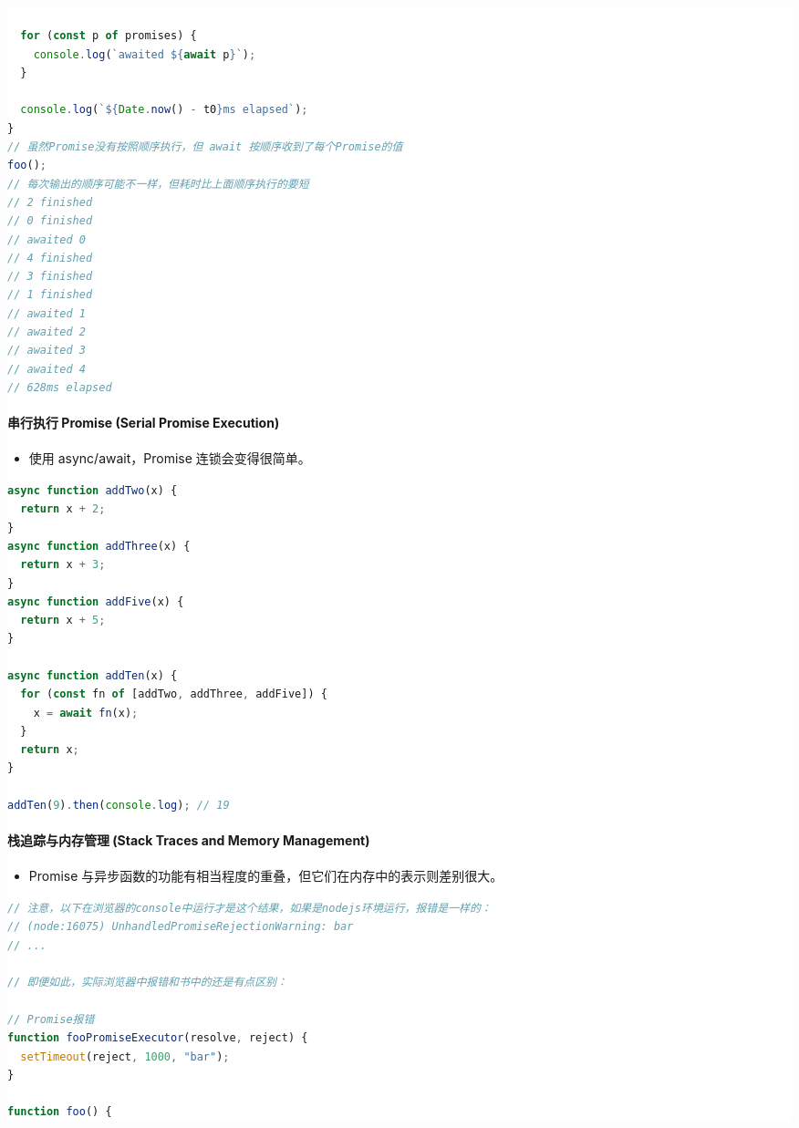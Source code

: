 ```js

  for (const p of promises) {
    console.log(`awaited ${await p}`);
  }

  console.log(`${Date.now() - t0}ms elapsed`);
}
// 虽然Promise没有按照顺序执行，但 await 按顺序收到了每个Promise的值
foo();
// 每次输出的顺序可能不一样，但耗时比上面顺序执行的要短
// 2 finished
// 0 finished
// awaited 0
// 4 finished
// 3 finished
// 1 finished
// awaited 1
// awaited 2
// awaited 3
// awaited 4
// 628ms elapsed
```

#### 串行执行 Promise (Serial Promise Execution)

- 使用 async/await，Promise 连锁会变得很简单。

```js
async function addTwo(x) {
  return x + 2;
}
async function addThree(x) {
  return x + 3;
}
async function addFive(x) {
  return x + 5;
}

async function addTen(x) {
  for (const fn of [addTwo, addThree, addFive]) {
    x = await fn(x);
  }
  return x;
}

addTen(9).then(console.log); // 19
```

#### 栈追踪与内存管理 (Stack Traces and Memory Management)

- Promise 与异步函数的功能有相当程度的重叠，但它们在内存中的表示则差别很大。

```js
// 注意，以下在浏览器的console中运行才是这个结果，如果是nodejs环境运行，报错是一样的：
// (node:16075) UnhandledPromiseRejectionWarning: bar
// ...

// 即便如此，实际浏览器中报错和书中的还是有点区别：

// Promise报错
function fooPromiseExecutor(resolve, reject) {
  setTimeout(reject, 1000, "bar");
}

function foo() {
```